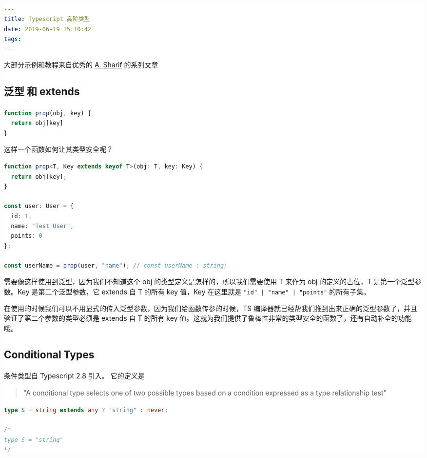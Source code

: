 ```yaml
---
title: Typescript 高阶类型
date: 2019-06-19 15:10:42
tags:
---
```


大部分示例和教程来自优秀的 [A. Sharif](https://dev.to/busypeoples) 的系列文章 

## 泛型 和 extends

```ts
function prop(obj, key) {
  return obj[key]
}
```

这样一个函数如何让其类型安全呢？

```ts
function prop<T, Key extends keyof T>(obj: T, key: Key) {
  return obj[key];
}

const user: User = {
  id: 1,
  name: "Test User",
  points: 0
};

const userName = prop(user, "name"); // const userName : string;
```

需要像这样使用到泛型，因为我们不知道这个 obj 的类型定义是怎样的，所以我们需要使用 T 来作为 obj 的定义的占位，T 是第一个泛型参数。Key 是第二个泛型参数，它 extends 自 T 的所有 key 值，Key 在这里就是 `"id" | "name" | "points"` 的所有子集。

在使用的时候我们可以不用显式的传入泛型参数，因为我们给函数传参的时候，TS 编译器就已经帮我们推到出来正确的泛型参数了，并且验证了第二个参数的类型必须是 extends 自 T 的所有 key 值。这就为我们提供了鲁棒性非常的类型安全的函数了，还有自动补全的功能哦。

##  Conditional Types

条件类型自 Typescript 2.8 引入。 它的定义是

> "A conditional type selects one of two possible types based on a condition expressed as a type relationship test"

```ts
type S = string extends any ? "string" : never;

/*
type S = "string"
*/
```
